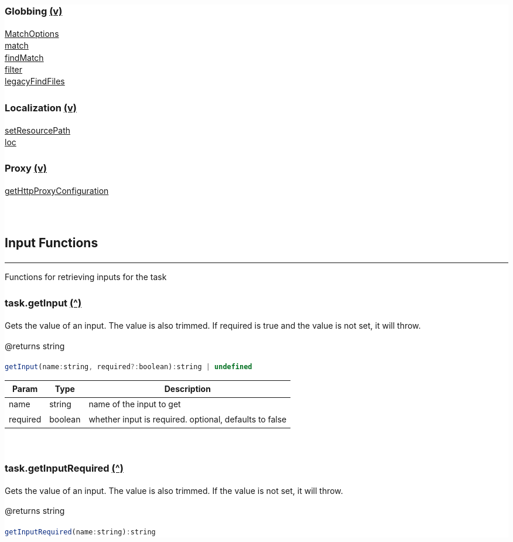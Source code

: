 ### Globbing <a href="#Globbing">(v)</a>

<a href="#taskMatchOptions">MatchOptions</a> <br/>
<a href="#taskmatch">match</a> <br/>
<a href="#taskfindMatch">findMatch</a> <br/>
<a href="#taskfilter">filter</a> <br/>
<a href="#tasklegacyFindFiles">legacyFindFiles</a> <br/>

### Localization <a href="#Localization">(v)</a>

<a href="#tasksetResourcePath">setResourcePath</a> <br/>
<a href="#taskloc">loc</a> <br/>

### Proxy <a href="#Proxy">(v)</a>

<a href="#taskgetHttpProxyConfiguration">getHttpProxyConfiguration</a> <br/>

<br/>
<div id="InputFunctions">

## Input Functions

---

Functions for retrieving inputs for the task
<br/>
<div id="taskgetInput">

### task.getInput <a href="#index">(^)</a>
Gets the value of an input.  The value is also trimmed.
If required is true and the value is not set, it will throw.

@returns   string
```javascript
getInput(name:string, required?:boolean):string | undefined
```

Param | Type | Description
--- | --- | ---
name | string | name of the input to get
required | boolean | whether input is required.  optional, defaults to false

<br/>
<div id="taskgetInputRequired">

### task.getInputRequired <a href="#index">(^)</a>
Gets the value of an input.  The value is also trimmed.
If the value is not set, it will throw.

@returns   string
```javascript
getInputRequired(name:string):string
```
